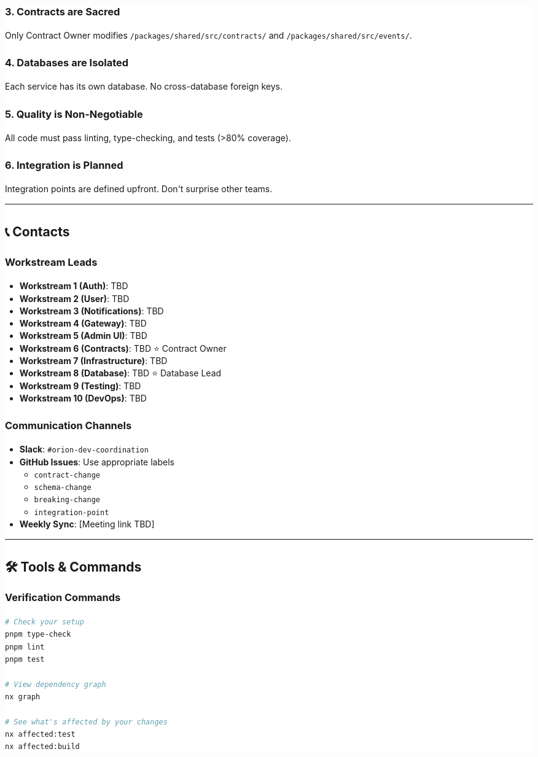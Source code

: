 ### 3. **Contracts are Sacred**
Only Contract Owner modifies `/packages/shared/src/contracts/` and `/packages/shared/src/events/`.

### 4. **Databases are Isolated**
Each service has its own database. No cross-database foreign keys.

### 5. **Quality is Non-Negotiable**
All code must pass linting, type-checking, and tests (>80% coverage).

### 6. **Integration is Planned**
Integration points are defined upfront. Don't surprise other teams.

---

## 📞 Contacts

### Workstream Leads
- **Workstream 1 (Auth)**: TBD
- **Workstream 2 (User)**: TBD
- **Workstream 3 (Notifications)**: TBD
- **Workstream 4 (Gateway)**: TBD
- **Workstream 5 (Admin UI)**: TBD
- **Workstream 6 (Contracts)**: TBD ⭐ Contract Owner
- **Workstream 7 (Infrastructure)**: TBD
- **Workstream 8 (Database)**: TBD ⭐ Database Lead
- **Workstream 9 (Testing)**: TBD
- **Workstream 10 (DevOps)**: TBD

### Communication Channels
- **Slack**: `#orion-dev-coordination`
- **GitHub Issues**: Use appropriate labels
  - `contract-change`
  - `schema-change`
  - `breaking-change`
  - `integration-point`
- **Weekly Sync**: [Meeting link TBD]

---

## 🛠️ Tools & Commands

### Verification Commands
```bash
# Check your setup
pnpm type-check
pnpm lint
pnpm test

# View dependency graph
nx graph

# See what's affected by your changes
nx affected:test
nx affected:build
```
